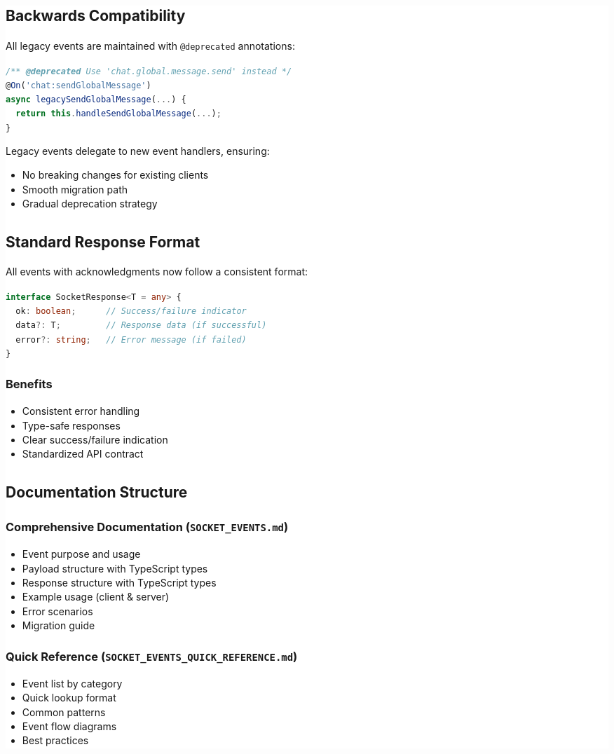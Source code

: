 ## Backwards Compatibility

All legacy events are maintained with `@deprecated` annotations:

```typescript
/** @deprecated Use 'chat.global.message.send' instead */
@On('chat:sendGlobalMessage')
async legacySendGlobalMessage(...) {
  return this.handleSendGlobalMessage(...);
}
```

Legacy events delegate to new event handlers, ensuring:
- No breaking changes for existing clients
- Smooth migration path
- Gradual deprecation strategy

## Standard Response Format

All events with acknowledgments now follow a consistent format:

```typescript
interface SocketResponse<T = any> {
  ok: boolean;      // Success/failure indicator
  data?: T;         // Response data (if successful)
  error?: string;   // Error message (if failed)
}
```

### Benefits
- Consistent error handling
- Type-safe responses
- Clear success/failure indication
- Standardized API contract

## Documentation Structure

### Comprehensive Documentation (`SOCKET_EVENTS.md`)
- Event purpose and usage
- Payload structure with TypeScript types
- Response structure with TypeScript types
- Example usage (client & server)
- Error scenarios
- Migration guide

### Quick Reference (`SOCKET_EVENTS_QUICK_REFERENCE.md`)
- Event list by category
- Quick lookup format
- Common patterns
- Event flow diagrams
- Best practices
